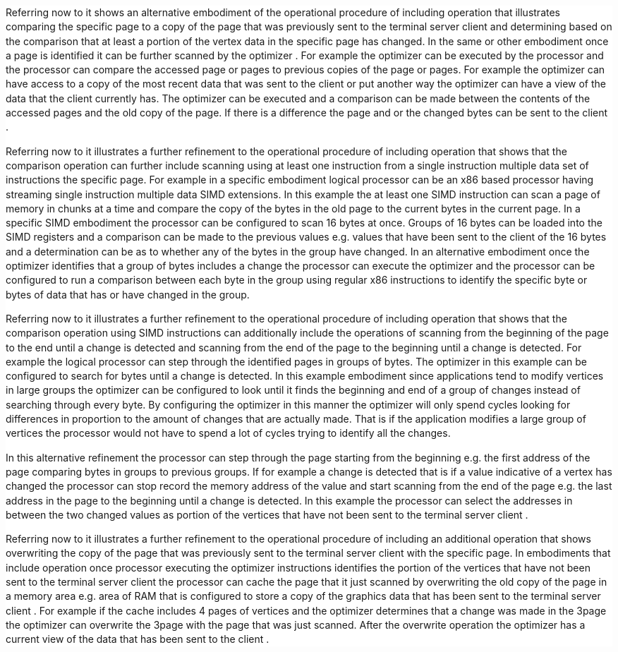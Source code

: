 Referring now to it shows an alternative embodiment of the operational procedure of including operation that illustrates comparing the specific page to a copy of the page that was previously sent to the terminal server client and determining based on the comparison that at least a portion of the vertex data in the specific page has changed. In the same or other embodiment once a page is identified it can be further scanned by the optimizer . For example the optimizer can be executed by the processor and the processor can compare the accessed page or pages to previous copies of the page or pages. For example the optimizer can have access to a copy of the most recent data that was sent to the client or put another way the optimizer can have a view of the data that the client currently has. The optimizer can be executed and a comparison can be made between the contents of the accessed pages and the old copy of the page. If there is a difference the page and or the changed bytes can be sent to the client .

Referring now to it illustrates a further refinement to the operational procedure of including operation that shows that the comparison operation can further include scanning using at least one instruction from a single instruction multiple data set of instructions the specific page. For example in a specific embodiment logical processor can be an x86 based processor having streaming single instruction multiple data SIMD extensions. In this example the at least one SIMD instruction can scan a page of memory in chunks at a time and compare the copy of the bytes in the old page to the current bytes in the current page. In a specific SIMD embodiment the processor can be configured to scan 16 bytes at once. Groups of 16 bytes can be loaded into the SIMD registers and a comparison can be made to the previous values e.g. values that have been sent to the client of the 16 bytes and a determination can be as to whether any of the bytes in the group have changed. In an alternative embodiment once the optimizer identifies that a group of bytes includes a change the processor can execute the optimizer and the processor can be configured to run a comparison between each byte in the group using regular x86 instructions to identify the specific byte or bytes of data that has or have changed in the group.

Referring now to it illustrates a further refinement to the operational procedure of including operation that shows that the comparison operation using SIMD instructions can additionally include the operations of scanning from the beginning of the page to the end until a change is detected and scanning from the end of the page to the beginning until a change is detected. For example the logical processor can step through the identified pages in groups of bytes. The optimizer in this example can be configured to search for bytes until a change is detected. In this example embodiment since applications tend to modify vertices in large groups the optimizer can be configured to look until it finds the beginning and end of a group of changes instead of searching through every byte. By configuring the optimizer in this manner the optimizer will only spend cycles looking for differences in proportion to the amount of changes that are actually made. That is if the application modifies a large group of vertices the processor would not have to spend a lot of cycles trying to identify all the changes.

In this alternative refinement the processor can step through the page starting from the beginning e.g. the first address of the page comparing bytes in groups to previous groups. If for example a change is detected that is if a value indicative of a vertex has changed the processor can stop record the memory address of the value and start scanning from the end of the page e.g. the last address in the page to the beginning until a change is detected. In this example the processor can select the addresses in between the two changed values as portion of the vertices that have not been sent to the terminal server client .

Referring now to it illustrates a further refinement to the operational procedure of including an additional operation that shows overwriting the copy of the page that was previously sent to the terminal server client with the specific page. In embodiments that include operation once processor executing the optimizer instructions identifies the portion of the vertices that have not been sent to the terminal server client the processor can cache the page that it just scanned by overwriting the old copy of the page in a memory area e.g. area of RAM that is configured to store a copy of the graphics data that has been sent to the terminal server client . For example if the cache includes 4 pages of vertices and the optimizer determines that a change was made in the 3page the optimizer can overwrite the 3page with the page that was just scanned. After the overwrite operation the optimizer has a current view of the data that has been sent to the client .
